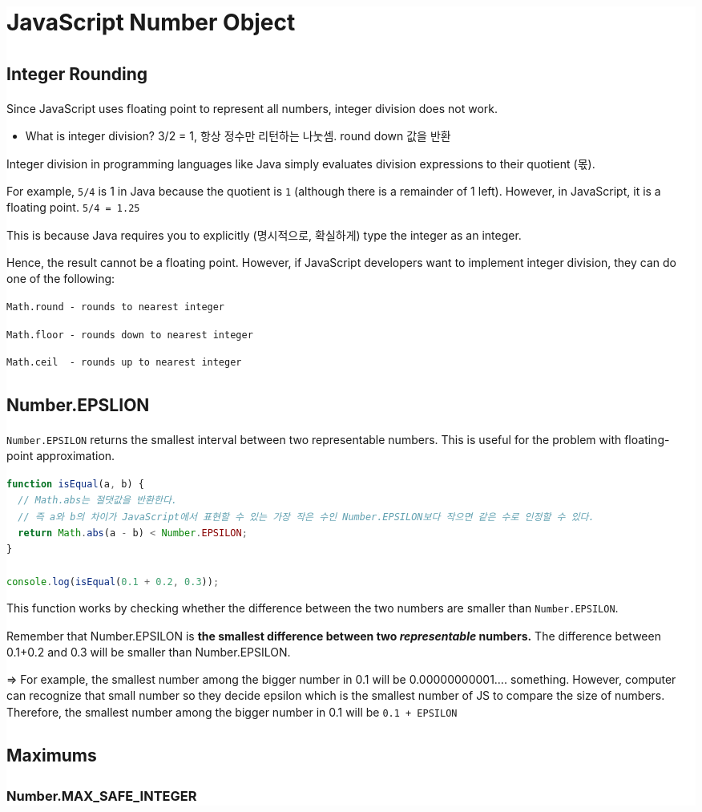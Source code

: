 # JavaScript Number Object

## Integer Rounding

Since JavaScript uses floating point to represent all numbers, integer division does not work.

* What is integer division?
  3/2 = 1, 항상 정수만 리턴하는 나눗셈. round down 값을 반환

Integer division in programming languages like Java simply evaluates division expressions to their quotient (몫).

For example, `5/4` is 1 in Java because the quotient is `1` (although there is a remainder of 1 left). However, in JavaScript, it is a floating point. `5/4 = 1.25`

This is because Java requires you to explicitly (명시적으로, 확실하게) type the integer as an integer.

Hence, the result cannot be a floating point. However, if JavaScript developers want to implement integer division, they can do one of the following:

`Math.round - rounds to nearest integer`

`Math.floor - rounds down to nearest integer`

`Math.ceil  - rounds up to nearest integer`

## Number.EPSLION

`Number.EPSILON` returns the smallest interval between two representable numbers. This is useful for the problem with floating-point approximation.

```jsx
function isEqual(a, b) {
  // Math.abs는 절댓값을 반환한다.
  // 즉 a와 b의 차이가 JavaScript에서 표현할 수 있는 가장 작은 수인 Number.EPSILON보다 작으면 같은 수로 인정할 수 있다.
  return Math.abs(a - b) < Number.EPSILON;
}

console.log(isEqual(0.1 + 0.2, 0.3));
```

This function works by checking whether the difference between the two numbers
are smaller than `Number.EPSILON`.

Remember that Number.EPSILON is **the smallest difference between two *representable* numbers.** The difference between 0.1+0.2 and 0.3 will be smaller than Number.EPSILON.

⇒ For example, the smallest number among the bigger number in 0.1 will be 0.00000000001…. something. However, computer can recognize that small number so they decide epsilon which is the smallest number of JS to compare the size of numbers. Therefore, the smallest number among the bigger number in 0.1 will be `0.1 + EPSILON`

## Maximums

### Number.MAX_SAFE_INTEGER
